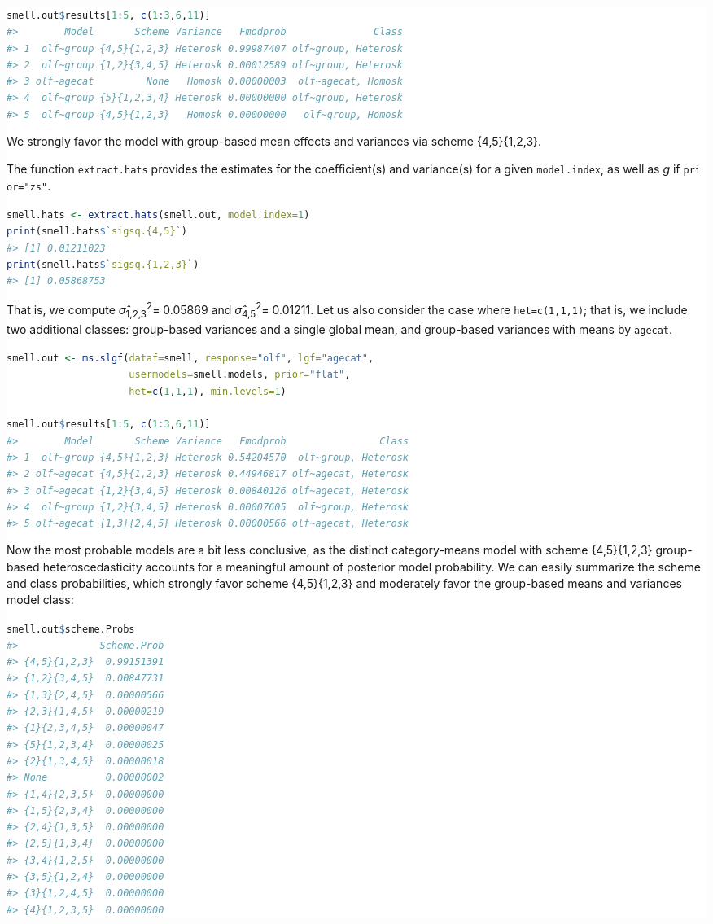 
```r
smell.out$results[1:5, c(1:3,6,11)]
#>        Model       Scheme Variance   Fmodprob               Class
#> 1  olf~group {4,5}{1,2,3} Heterosk 0.99987407 olf~group, Heterosk
#> 2  olf~group {1,2}{3,4,5} Heterosk 0.00012589 olf~group, Heterosk
#> 3 olf~agecat         None   Homosk 0.00000003  olf~agecat, Homosk
#> 4  olf~group {5}{1,2,3,4} Heterosk 0.00000000 olf~group, Heterosk
#> 5  olf~group {4,5}{1,2,3}   Homosk 0.00000000   olf~group, Homosk
```

We strongly favor the model with group-based mean effects and variances via scheme {4,5}{1,2,3}. 

The function ``extract.hats`` provides the estimates for the coefficient(s) and variance(s) for a given ``model.index``, as well as $g$ if ``prior="zs"``. 


```r
smell.hats <- extract.hats(smell.out, model.index=1)
print(smell.hats$`sigsq.{4,5}`)
#> [1] 0.01211023
print(smell.hats$`sigsq.{1,2,3}`)
#> [1] 0.05868753
```

That is, we compute $\hat{\sigma}^2_{\text{1,2,3}}=$ 0.05869 and $\hat{\sigma}^2_{\text{4,5}}=$ 0.01211. Let us also consider the case where ``het=c(1,1,1)``; that is, we include two additional classes: group-based variances and a single global mean, and group-based variances with means by ``agecat``. 


```r
smell.out <- ms.slgf(dataf=smell, response="olf", lgf="agecat", 
                     usermodels=smell.models, prior="flat", 
                     het=c(1,1,1), min.levels=1)

smell.out$results[1:5, c(1:3,6,11)]
#>        Model       Scheme Variance   Fmodprob                Class
#> 1  olf~group {4,5}{1,2,3} Heterosk 0.54204570  olf~group, Heterosk
#> 2 olf~agecat {4,5}{1,2,3} Heterosk 0.44946817 olf~agecat, Heterosk
#> 3 olf~agecat {1,2}{3,4,5} Heterosk 0.00840126 olf~agecat, Heterosk
#> 4  olf~group {1,2}{3,4,5} Heterosk 0.00007605  olf~group, Heterosk
#> 5 olf~agecat {1,3}{2,4,5} Heterosk 0.00000566 olf~agecat, Heterosk
```

Now the most probable models are a bit less conclusive, as the distinct category-means model with scheme {4,5}{1,2,3} group-based heteroscedasticity accounts for a meaningful amount of posterior model probability. We can easily summarize the scheme and class probabilities, which strongly favor scheme {4,5}{1,2,3} and moderately favor the group-based means and variances model class:


```r
smell.out$scheme.Probs
#>              Scheme.Prob
#> {4,5}{1,2,3}  0.99151391
#> {1,2}{3,4,5}  0.00847731
#> {1,3}{2,4,5}  0.00000566
#> {2,3}{1,4,5}  0.00000219
#> {1}{2,3,4,5}  0.00000047
#> {5}{1,2,3,4}  0.00000025
#> {2}{1,3,4,5}  0.00000018
#> None          0.00000002
#> {1,4}{2,3,5}  0.00000000
#> {1,5}{2,3,4}  0.00000000
#> {2,4}{1,3,5}  0.00000000
#> {2,5}{1,3,4}  0.00000000
#> {3,4}{1,2,5}  0.00000000
#> {3,5}{1,2,4}  0.00000000
#> {3}{1,2,4,5}  0.00000000
#> {4}{1,2,3,5}  0.00000000
```